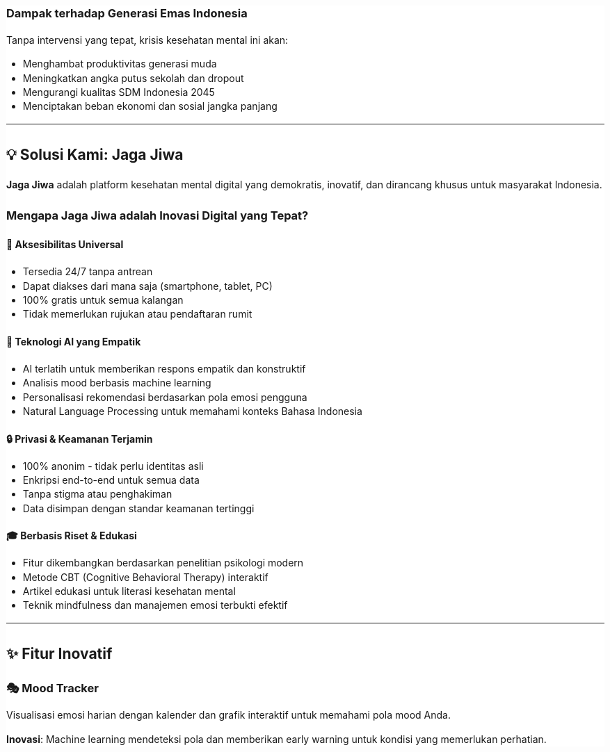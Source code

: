 ### Dampak terhadap Generasi Emas Indonesia

Tanpa intervensi yang tepat, krisis kesehatan mental ini akan:
- Menghambat produktivitas generasi muda
- Meningkatkan angka putus sekolah dan dropout
- Mengurangi kualitas SDM Indonesia 2045
- Menciptakan beban ekonomi dan sosial jangka panjang

---

## 💡 Solusi Kami: Jaga Jiwa

**Jaga Jiwa** adalah platform kesehatan mental digital yang demokratis, inovatif, dan dirancang khusus untuk masyarakat Indonesia.

### Mengapa Jaga Jiwa adalah Inovasi Digital yang Tepat?

#### 🚀 **Aksesibilitas Universal**
- Tersedia 24/7 tanpa antrean
- Dapat diakses dari mana saja (smartphone, tablet, PC)
- 100% gratis untuk semua kalangan
- Tidak memerlukan rujukan atau pendaftaran rumit

#### 🤖 **Teknologi AI yang Empatik**
- AI terlatih untuk memberikan respons empatik dan konstruktif
- Analisis mood berbasis machine learning
- Personalisasi rekomendasi berdasarkan pola emosi pengguna
- Natural Language Processing untuk memahami konteks Bahasa Indonesia

#### 🔒 **Privasi & Keamanan Terjamin**
- 100% anonim - tidak perlu identitas asli
- Enkripsi end-to-end untuk semua data
- Tanpa stigma atau penghakiman
- Data disimpan dengan standar keamanan tertinggi

#### 🎓 **Berbasis Riset & Edukasi**
- Fitur dikembangkan berdasarkan penelitian psikologi modern
- Metode CBT (Cognitive Behavioral Therapy) interaktif
- Artikel edukasi untuk literasi kesehatan mental
- Teknik mindfulness dan manajemen emosi terbukti efektif

---

## ✨ Fitur Inovatif

### 🎭 **Mood Tracker**
Visualisasi emosi harian dengan kalender dan grafik interaktif untuk memahami pola mood Anda.

**Inovasi**: Machine learning mendeteksi pola dan memberikan early warning untuk kondisi yang memerlukan perhatian.
